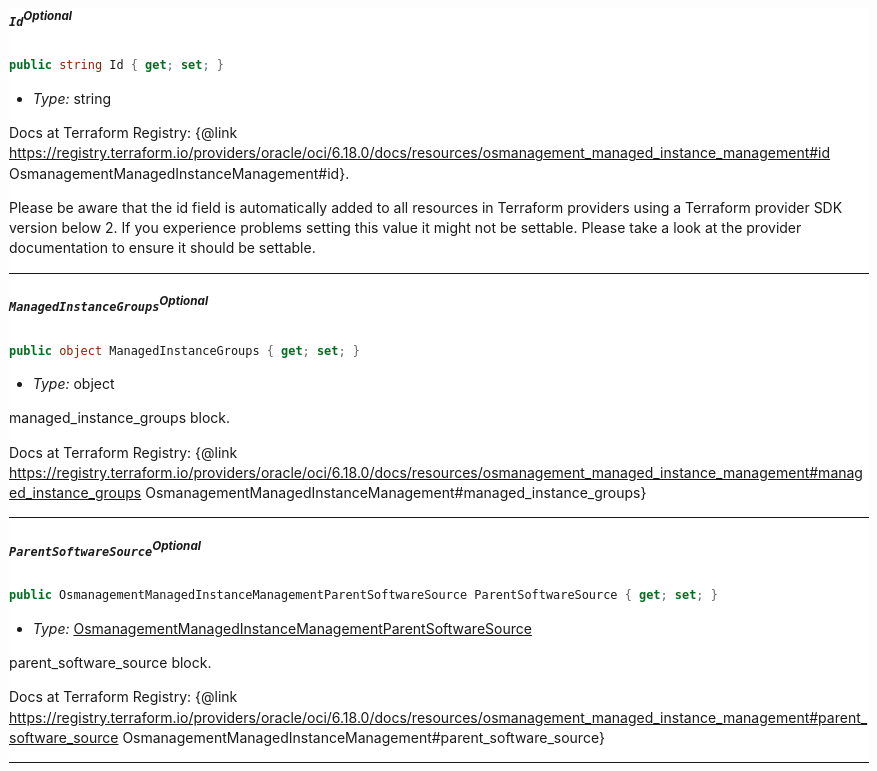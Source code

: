 
##### `Id`<sup>Optional</sup> <a name="Id" id="rhizo-co-terraform-provider-oci.osmanagementManagedInstanceManagement.OsmanagementManagedInstanceManagementConfig.property.id"></a>

```csharp
public string Id { get; set; }
```

- *Type:* string

Docs at Terraform Registry: {@link https://registry.terraform.io/providers/oracle/oci/6.18.0/docs/resources/osmanagement_managed_instance_management#id OsmanagementManagedInstanceManagement#id}.

Please be aware that the id field is automatically added to all resources in Terraform providers using a Terraform provider SDK version below 2.
If you experience problems setting this value it might not be settable. Please take a look at the provider documentation to ensure it should be settable.

---

##### `ManagedInstanceGroups`<sup>Optional</sup> <a name="ManagedInstanceGroups" id="rhizo-co-terraform-provider-oci.osmanagementManagedInstanceManagement.OsmanagementManagedInstanceManagementConfig.property.managedInstanceGroups"></a>

```csharp
public object ManagedInstanceGroups { get; set; }
```

- *Type:* object

managed_instance_groups block.

Docs at Terraform Registry: {@link https://registry.terraform.io/providers/oracle/oci/6.18.0/docs/resources/osmanagement_managed_instance_management#managed_instance_groups OsmanagementManagedInstanceManagement#managed_instance_groups}

---

##### `ParentSoftwareSource`<sup>Optional</sup> <a name="ParentSoftwareSource" id="rhizo-co-terraform-provider-oci.osmanagementManagedInstanceManagement.OsmanagementManagedInstanceManagementConfig.property.parentSoftwareSource"></a>

```csharp
public OsmanagementManagedInstanceManagementParentSoftwareSource ParentSoftwareSource { get; set; }
```

- *Type:* <a href="#rhizo-co-terraform-provider-oci.osmanagementManagedInstanceManagement.OsmanagementManagedInstanceManagementParentSoftwareSource">OsmanagementManagedInstanceManagementParentSoftwareSource</a>

parent_software_source block.

Docs at Terraform Registry: {@link https://registry.terraform.io/providers/oracle/oci/6.18.0/docs/resources/osmanagement_managed_instance_management#parent_software_source OsmanagementManagedInstanceManagement#parent_software_source}

---